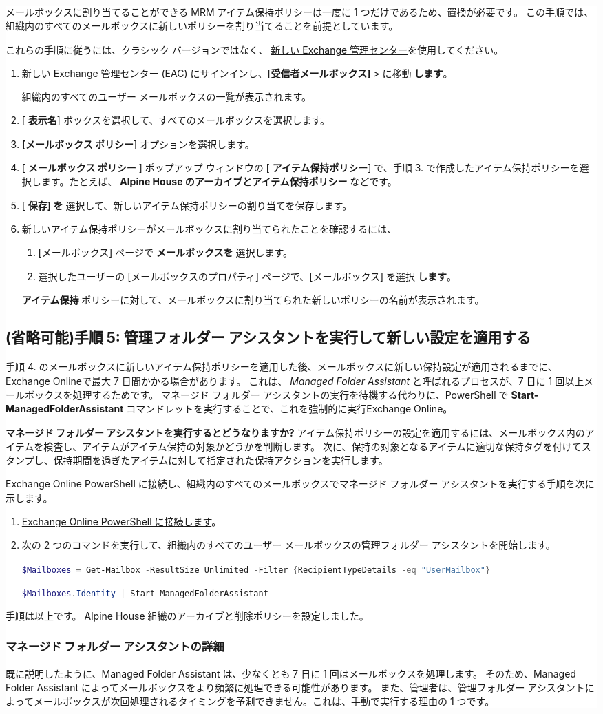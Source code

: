 メールボックスに割り当てることができる MRM アイテム保持ポリシーは一度に 1 つだけであるため、置換が必要です。 この手順では、組織内のすべてのメールボックスに新しいポリシーを割り当てることを前提としています。

これらの手順に従うには、クラシック バージョンではなく、 [新しい Exchange 管理センター](/exchange/features-in-new-eac)を使用してください。
  
1. 新しい [Exchange 管理センター (EAC) に](https://admin.exchange.microsoft.com/)サインインし、[**受信者メールボックス]** >  に移動 **します**。

    組織内のすべてのユーザー メールボックスの一覧が表示されます。

2. [ **表示名**] ボックスを選択して、すべてのメールボックスを選択します。 

3. **[メールボックス ポリシー**] オプションを選択します。

4. [ **メールボックス ポリシー** ] ポップアップ ウィンドウの [ **アイテム保持ポリシー**] で、手順 3. で作成したアイテム保持ポリシーを選択します。たとえば、 **Alpine House のアーカイブとアイテム保持ポリシー** などです。

5. [ **保存] を** 選択して、新しいアイテム保持ポリシーの割り当てを保存します。

6. 新しいアイテム保持ポリシーがメールボックスに割り当てられたことを確認するには、

   1. [メールボックス] ページで **メールボックスを** 選択します。

   2. 選択したユーザーの [メールボックスのプロパティ] ページで、[メールボックス] を選択 **します**。
    
    **アイテム保持** ポリシーに対して、メールボックスに割り当てられた新しいポリシーの名前が表示されます。

## <a name="optional-step-5-run-the-managed-folder-assistant-to-apply-the-new-settings"></a>(省略可能)手順 5: 管理フォルダー アシスタントを実行して新しい設定を適用する

手順 4. のメールボックスに新しいアイテム保持ポリシーを適用した後、メールボックスに新しい保持設定が適用されるまでに、Exchange Onlineで最大 7 日間かかる場合があります。 これは、 *Managed Folder Assistant* と呼ばれるプロセスが、7 日に 1 回以上メールボックスを処理するためです。 マネージド フォルダー アシスタントの実行を待機する代わりに、PowerShell で **Start-ManagedFolderAssistant** コマンドレットを実行することで、これを強制的に実行Exchange Online。

 **マネージド フォルダー アシスタントを実行するとどうなりますか?** アイテム保持ポリシーの設定を適用するには、メールボックス内のアイテムを検査し、アイテムがアイテム保持の対象かどうかを判断します。 次に、保持の対象となるアイテムに適切な保持タグを付けてスタンプし、保持期間を過ぎたアイテムに対して指定された保持アクションを実行します。
  
Exchange Online PowerShell に接続し、組織内のすべてのメールボックスでマネージド フォルダー アシスタントを実行する手順を次に示します。

1. [Exchange Online PowerShell に接続します](/powershell/exchange/connect-to-exchange-online-powershell)。
  
2. 次の 2 つのコマンドを実行して、組織内のすべてのユーザー メールボックスの管理フォルダー アシスタントを開始します。

    ```powershell
    $Mailboxes = Get-Mailbox -ResultSize Unlimited -Filter {RecipientTypeDetails -eq "UserMailbox"}
    ```

    ```powershell
    $Mailboxes.Identity | Start-ManagedFolderAssistant
    ```

手順は以上です。 Alpine House 組織のアーカイブと削除ポリシーを設定しました。

### <a name="more-information-about-the-managed-folder-assistant"></a>マネージド フォルダー アシスタントの詳細

既に説明したように、Managed Folder Assistant は、少なくとも 7 日に 1 回はメールボックスを処理します。 そのため、Managed Folder Assistant によってメールボックスをより頻繁に処理できる可能性があります。 また、管理者は、管理フォルダー アシスタントによってメールボックスが次回処理されるタイミングを予測できません。これは、手動で実行する理由の 1 つです。 
